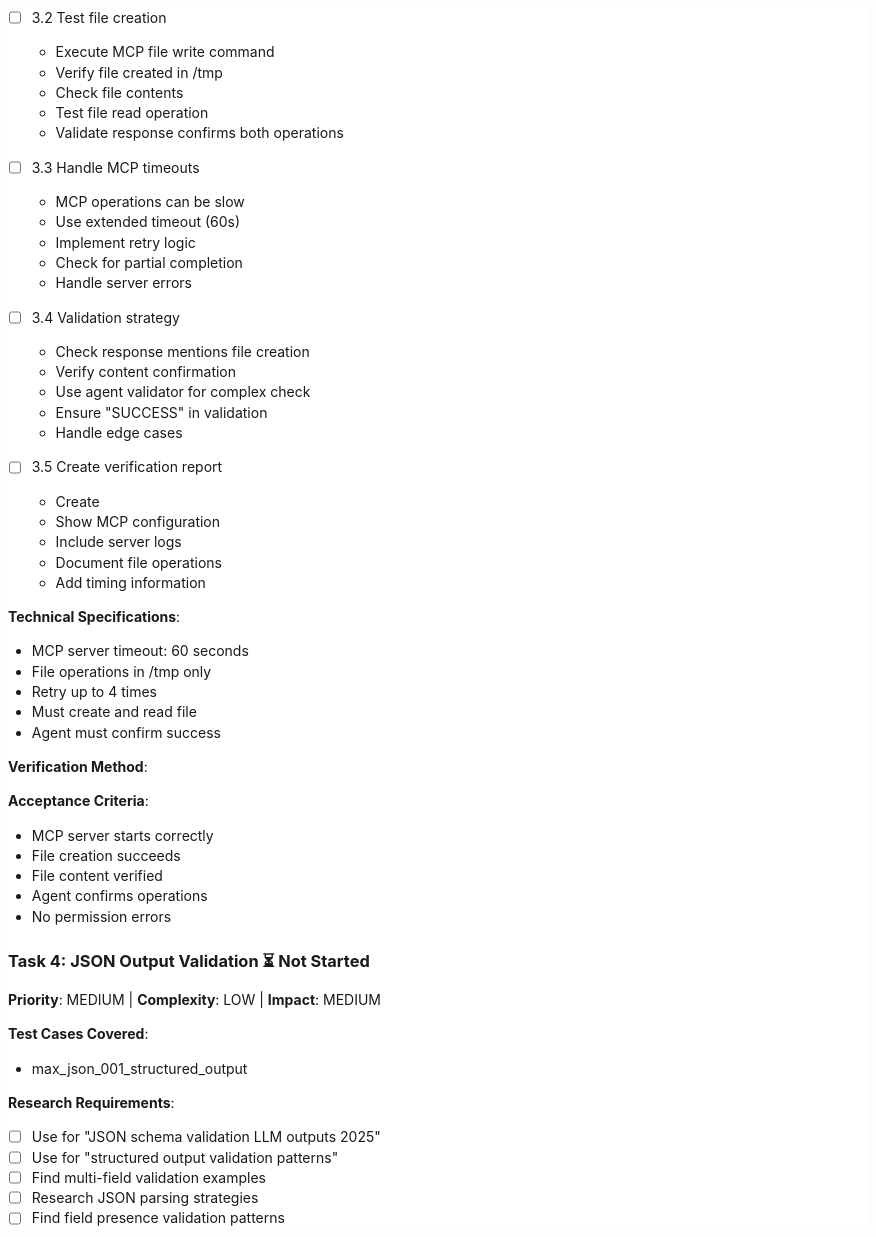 - [ ] 3.2 Test file creation
  - Execute MCP file write command
  - Verify file created in /tmp
  - Check file contents
  - Test file read operation
  - Validate response confirms both operations

- [ ] 3.3 Handle MCP timeouts
  - MCP operations can be slow
  - Use extended timeout (60s)
  - Implement retry logic
  - Check for partial completion
  - Handle server errors

- [ ] 3.4 Validation strategy
  - Check response mentions file creation
  - Verify content confirmation
  - Use agent validator for complex check
  - Ensure "SUCCESS" in validation
  - Handle edge cases

- [ ] 3.5 Create verification report
  - Create 
  - Show MCP configuration
  - Include server logs
  - Document file operations
  - Add timing information

**Technical Specifications**:
- MCP server timeout: 60 seconds
- File operations in /tmp only
- Retry up to 4 times
- Must create and read file
- Agent must confirm success

**Verification Method**:


**Acceptance Criteria**:
- MCP server starts correctly
- File creation succeeds
- File content verified
- Agent confirms operations
- No permission errors

### Task 4: JSON Output Validation ⏳ Not Started

**Priority**: MEDIUM | **Complexity**: LOW | **Impact**: MEDIUM

**Test Cases Covered**:
- max_json_001_structured_output

**Research Requirements**:
- [ ] Use  for "JSON schema validation LLM outputs 2025"
- [ ] Use  for "structured output validation patterns"
- [ ] Find multi-field validation examples
- [ ] Research JSON parsing strategies
- [ ] Find field presence validation patterns
